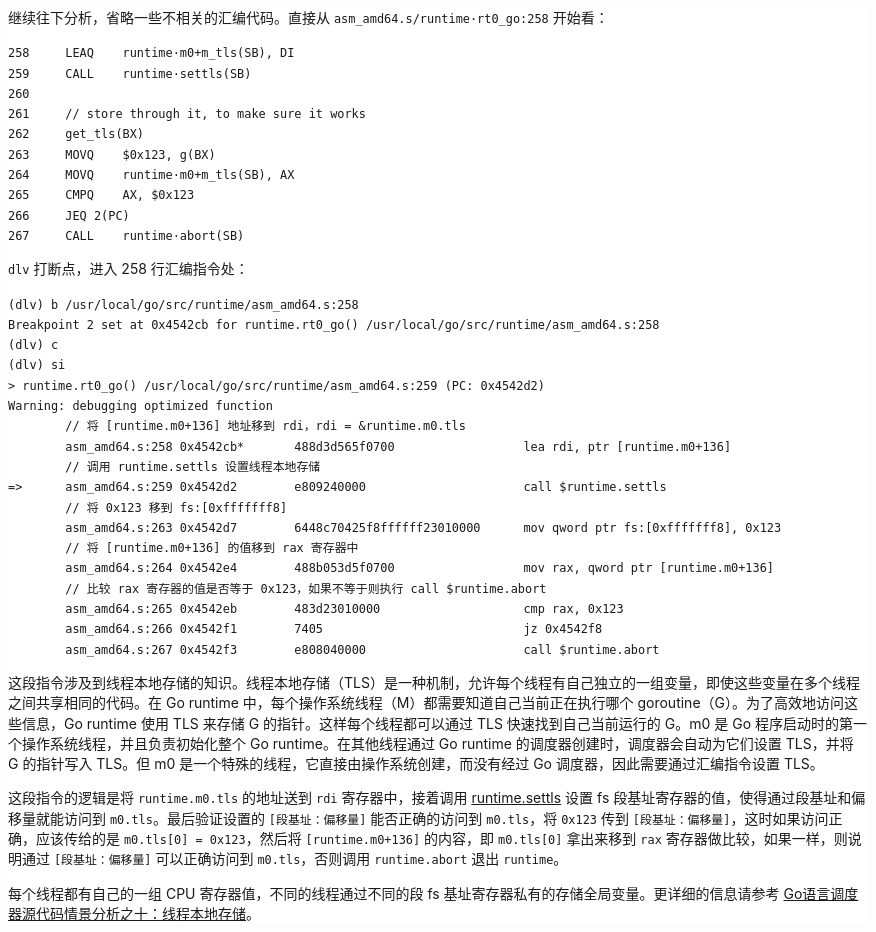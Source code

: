 继续往下分析，省略一些不相关的汇编代码。直接从 `asm_amd64.s/runtime·rt0_go:258` 开始看：
```
258	    LEAQ	runtime·m0+m_tls(SB), DI
259	    CALL	runtime·settls(SB)
260
261	    // store through it, to make sure it works
262	    get_tls(BX)
263	    MOVQ	$0x123, g(BX)
264	    MOVQ	runtime·m0+m_tls(SB), AX
265	    CMPQ	AX, $0x123
266	    JEQ 2(PC)
267	    CALL	runtime·abort(SB)
```

`dlv` 打断点，进入 258 行汇编指令处：
```
(dlv) b /usr/local/go/src/runtime/asm_amd64.s:258
Breakpoint 2 set at 0x4542cb for runtime.rt0_go() /usr/local/go/src/runtime/asm_amd64.s:258
(dlv) c
(dlv) si
> runtime.rt0_go() /usr/local/go/src/runtime/asm_amd64.s:259 (PC: 0x4542d2)
Warning: debugging optimized function
        // 将 [runtime.m0+136] 地址移到 rdi，rdi = &runtime.m0.tls
        asm_amd64.s:258 0x4542cb*       488d3d565f0700                  lea rdi, ptr [runtime.m0+136]
        // 调用 runtime.settls 设置线程本地存储
=>      asm_amd64.s:259 0x4542d2        e809240000                      call $runtime.settls
        // 将 0x123 移到 fs:[0xfffffff8]
        asm_amd64.s:263 0x4542d7        6448c70425f8ffffff23010000      mov qword ptr fs:[0xfffffff8], 0x123
        // 将 [runtime.m0+136] 的值移到 rax 寄存器中
        asm_amd64.s:264 0x4542e4        488b053d5f0700                  mov rax, qword ptr [runtime.m0+136]
        // 比较 rax 寄存器的值是否等于 0x123，如果不等于则执行 call $runtime.abort
        asm_amd64.s:265 0x4542eb        483d23010000                    cmp rax, 0x123
        asm_amd64.s:266 0x4542f1        7405                            jz 0x4542f8
        asm_amd64.s:267 0x4542f3        e808040000                      call $runtime.abort
```

这段指令涉及到线程本地存储的知识。线程本地存储（TLS）是一种机制，允许每个线程有自己独立的一组变量，即使这些变量在多个线程之间共享相同的代码。在 Go runtime 中，每个操作系统线程（M）都需要知道自己当前正在执行哪个 goroutine（G）。为了高效地访问这些信息，Go runtime 使用 TLS 来存储 G 的指针。这样每个线程都可以通过 TLS 快速找到自己当前运行的 G。m0 是 Go 程序启动时的第一个操作系统线程，并且负责初始化整个 Go runtime。在其他线程通过 Go runtime 的调度器创建时，调度器会自动为它们设置 TLS，并将 G 的指针写入 TLS。但 m0 是一个特殊的线程，它直接由操作系统创建，而没有经过 Go 调度器，因此需要通过汇编指令设置 TLS。

这段指令的逻辑是将 `runtime.m0.tls` 的地址送到 `rdi` 寄存器中，接着调用 [runtime.settls](https://github.com/golang/go/blob/master/src/runtime/sys_linux_amd64.s#L637) 设置 fs 段基址寄存器的值，使得通过段基址和偏移量就能访问到 `m0.tls`。最后验证设置的 `[段基址：偏移量]` 能否正确的访问到 `m0.tls`，将 `0x123` 传到 `[段基址：偏移量]`，这时如果访问正确，应该传给的是 `m0.tls[0] = 0x123`，然后将 `[runtime.m0+136]` 的内容，即 `m0.tls[0]` 拿出来移到 `rax` 寄存器做比较，如果一样，则说明通过 `[段基址：偏移量]` 可以正确访问到 `m0.tls`，否则调用 `runtime.abort` 退出 `runtime`。

每个线程都有自己的一组 CPU 寄存器值，不同的线程通过不同的段 fs 基址寄存器私有的存储全局变量。更详细的信息请参考 [Go语言调度器源代码情景分析之十：线程本地存储](https://mp.weixin.qq.com/s?__biz=MzU1OTg5NDkzOA==&mid=2247483755&idx=1&sn=50d8d1f4df9ce4a8a0f366ac0b7a6fc6&scene=19#wechat_redirect)。
